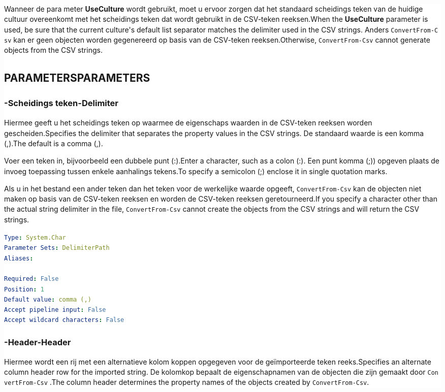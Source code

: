 <span data-ttu-id="6765d-147">Wanneer de para meter **UseCulture** wordt gebruikt, moet u ervoor zorgen dat het standaard scheidings teken van de huidige cultuur overeenkomt met het scheidings teken dat wordt gebruikt in de CSV-teken reeksen.</span><span class="sxs-lookup"><span data-stu-id="6765d-147">When the **UseCulture** parameter is used, be sure that the current culture's default list separator matches the delimiter used in the CSV strings.</span></span> <span data-ttu-id="6765d-148">Anders `ConvertFrom-Csv` kan er geen objecten worden gegenereerd op basis van de CSV-teken reeksen.</span><span class="sxs-lookup"><span data-stu-id="6765d-148">Otherwise, `ConvertFrom-Csv` cannot generate objects from the CSV strings.</span></span>

## <span data-ttu-id="6765d-149">PARAMETERS</span><span class="sxs-lookup"><span data-stu-id="6765d-149">PARAMETERS</span></span>

### <span data-ttu-id="6765d-150">-Scheidings teken</span><span class="sxs-lookup"><span data-stu-id="6765d-150">-Delimiter</span></span>

<span data-ttu-id="6765d-151">Hiermee geeft u het scheidings teken op waarmee de eigenschaps waarden in de CSV-teken reeksen worden gescheiden.</span><span class="sxs-lookup"><span data-stu-id="6765d-151">Specifies the delimiter that separates the property values in the CSV strings.</span></span>
<span data-ttu-id="6765d-152">De standaard waarde is een komma (,).</span><span class="sxs-lookup"><span data-stu-id="6765d-152">The default is a comma (,).</span></span>

<span data-ttu-id="6765d-153">Voer een teken in, bijvoorbeeld een dubbele punt (:).</span><span class="sxs-lookup"><span data-stu-id="6765d-153">Enter a character, such as a colon (:).</span></span>
<span data-ttu-id="6765d-154">Een punt komma (;)) opgeven plaats de invoeg toepassing tussen enkele aanhalings tekens.</span><span class="sxs-lookup"><span data-stu-id="6765d-154">To specify a semicolon (;) enclose it in single quotation marks.</span></span>

<span data-ttu-id="6765d-155">Als u in het bestand een ander teken dan het teken voor de werkelijke waarde opgeeft, `ConvertFrom-Csv` kan de objecten niet maken op basis van de CSV-teken reeksen en worden de CSV-teken reeksen geretourneerd.</span><span class="sxs-lookup"><span data-stu-id="6765d-155">If you specify a character other than the actual string delimiter in the file, `ConvertFrom-Csv` cannot create the objects from the CSV strings and will return the CSV strings.</span></span>

```yaml
Type: System.Char
Parameter Sets: DelimiterPath
Aliases:

Required: False
Position: 1
Default value: comma (,)
Accept pipeline input: False
Accept wildcard characters: False
```

### <span data-ttu-id="6765d-156">-Header</span><span class="sxs-lookup"><span data-stu-id="6765d-156">-Header</span></span>

<span data-ttu-id="6765d-157">Hiermee wordt een rij met een alternatieve kolom koppen opgegeven voor de geïmporteerde teken reeks.</span><span class="sxs-lookup"><span data-stu-id="6765d-157">Specifies an alternate column header row for the imported string.</span></span> <span data-ttu-id="6765d-158">De kolomkop bepaalt de eigenschapnamen van de objecten die zijn gemaakt door `ConvertFrom-Csv` .</span><span class="sxs-lookup"><span data-stu-id="6765d-158">The column header determines the property names of the objects created by `ConvertFrom-Csv`.</span></span>
